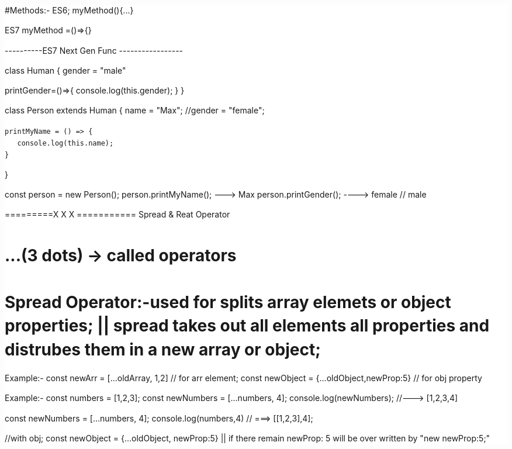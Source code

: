 #Methods:-
	ES6;
myMethod(){...}

ES7
myMethod =()=>{}

----------ES7 Next Gen Func -----------------

class Human {
    gender = "male" 

   printGender=()=>{
	console.log(this.gender);
   }
}

class Person extends Human {
	name = "Max";
	//gender = "female";
	
	printMyName = () => {
	   console.log(this.name);
	}
 }

const person = new Person();
person.printMyName();  ---> Max
person.printGender();  ----> female // male

=========X X X ===========
Spread & Reat Operator

# ...(3 dots) -> called operators

# Spread Operator:-used for splits array elemets or object properties; || spread takes out all elements all properties and distrubes them in a new array or object;

Example:- const newArr = [...oldArray, 1,2] // for arr element;
	    const newObject = {...oldObject,newProp:5} // for obj property

Example:-
	const numbers = [1,2,3];
	const newNumbers = [...numbers, 4]; 
	console.log(newNumbers); //---> [1,2,3,4]

const newNumbers = [...numbers, 4]; 
console.log(numbers,4) // ===> [[1,2,3],4];


//with obj;
const newObject = {...oldObject, newProp:5} || if there remain newProp: 5 will be over written by "new newProp:5;"
